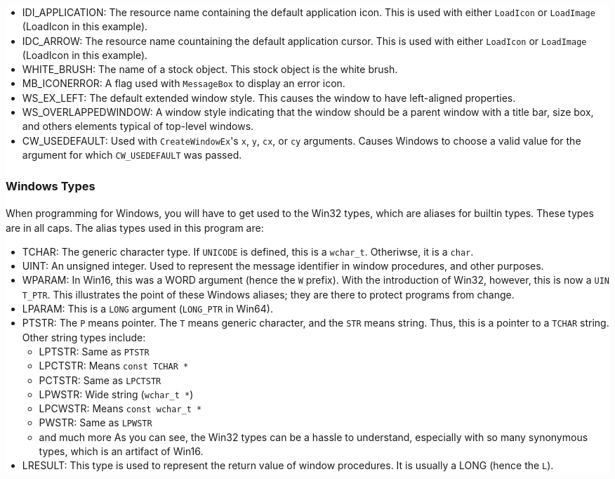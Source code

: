 * IDI_APPLICATION: The resource name containing the default application icon. This is used with either `LoadIcon` or `LoadImage` (LoadIcon in this example).
* IDC_ARROW: The resource name countaining the default application cursor. This is used with either `LoadIcon` or `LoadImage` (LoadIcon in this example).
* WHITE_BRUSH: The name of a stock object. This stock object is the white brush.
* MB_ICONERROR: A flag used with `MessageBox` to display an error icon.
* WS_EX_LEFT: The default extended window style. This causes the window to have left-aligned properties.
* WS_OVERLAPPEDWINDOW: A window style indicating that the window should be a parent window with a title bar, size box, and others elements typical of top-level windows.
* CW_USEDEFAULT: Used with `CreateWindowEx`'s `x`, `y`, `cx`, or `cy` arguments. Causes Windows to choose a valid value for the argument for which `CW_USEDEFAULT` was passed.

<h3>Windows Types</h3>
When programming for Windows, you will have to get used to the Win32 types, which are aliases for builtin types. These types are in all caps. The alias types used in this program are:

* TCHAR: The generic character type. If `UNICODE` is defined, this is a `wchar_t`. Otheriwse, it is a `char`.
* UINT: An unsigned integer. Used to represent the message identifier in window procedures, and other purposes.
* WPARAM: In Win16, this was a WORD argument (hence the `W` prefix). With the introduction of Win32, however, this is now a `UINT_PTR`. This illustrates the point of these Windows aliases; they are there to protect programs from change.
* LPARAM: This is a `LONG` argument (`LONG_PTR` in Win64). 
* PTSTR: The `P` means pointer. The `T` means generic character, and the `STR` means string. Thus, this is a pointer to a `TCHAR` string. Other string types include:
  - LPTSTR: Same as `PTSTR`
  - LPCTSTR: Means `const TCHAR *`
  - PCTSTR: Same as `LPCTSTR`
  - LPWSTR: Wide string (`wchar_t *`)
  - LPCWSTR: Means `const wchar_t *`
  - PWSTR: Same as `LPWSTR`
  - and much more
As you can see, the Win32 types can be a hassle to understand, especially with so many synonymous types, which is an artifact of Win16. 
* LRESULT: This type is used to represent the return value of window procedures. It is usually a LONG (hence the `L`).

